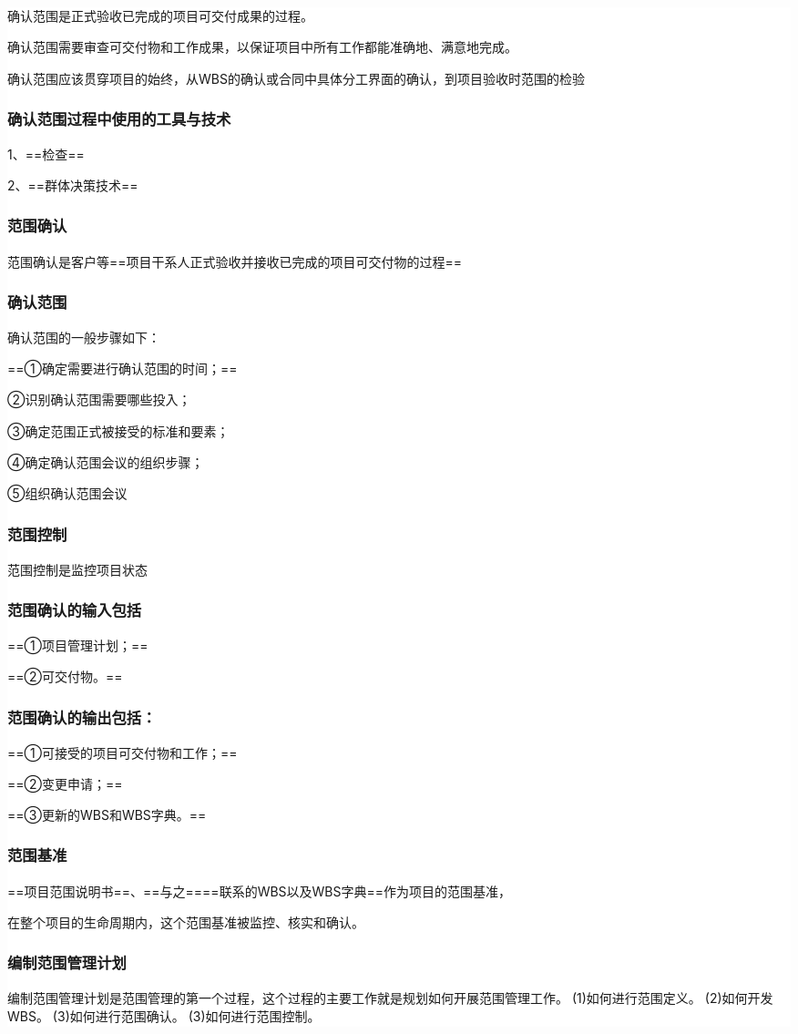 确认范围是正式验收已完成的项目可交付成果的过程。

确认范围需要审查可交付物和工作成果，以保证项目中所有工作都能准确地、满意地完成。

确认范围应该贯穿项目的始终，从WBS的确认或合同中具体分工界面的确认，到项目验收时范围的检验

### 确认范围过程中使用的工具与技术

1、==检查==

2、==群体决策技术==

### 范围确认

范围确认是客户等==项目干系人正式验收并接收已完成的项目可交付物的过程==
### 确认范围

确认范围的一般步骤如下：

==①确定需要进行确认范围的时间；==

②识别确认范围需要哪些投入；

③确定范围正式被接受的标准和要素；

④确定确认范围会议的组织步骤；

⑤组织确认范围会议

### 范围控制

范围控制是监控项目状态

### 范围确认的输入包括

==①项目管理计划；==

==②可交付物。==

### 范围确认的输出包括：

==①可接受的项目可交付物和工作；==

==②变更申请；==

==③更新的WBS和WBS字典。==

### 范围基准

==项目范围说明书==、==与之====联系的WBS以及WBS字典==作为项目的范围基准，

在整个项目的生命周期内，这个范围基准被监控、核实和确认。

### 编制范围管理计划

编制范围管理计划是范围管理的第一个过程，这个过程的主要工作就是规划如何开展范围管理工作。
(1)如何进行范围定义。
(2)如何开发WBS。
(3)如何进行范围确认。
(3)如何进行范围控制。
